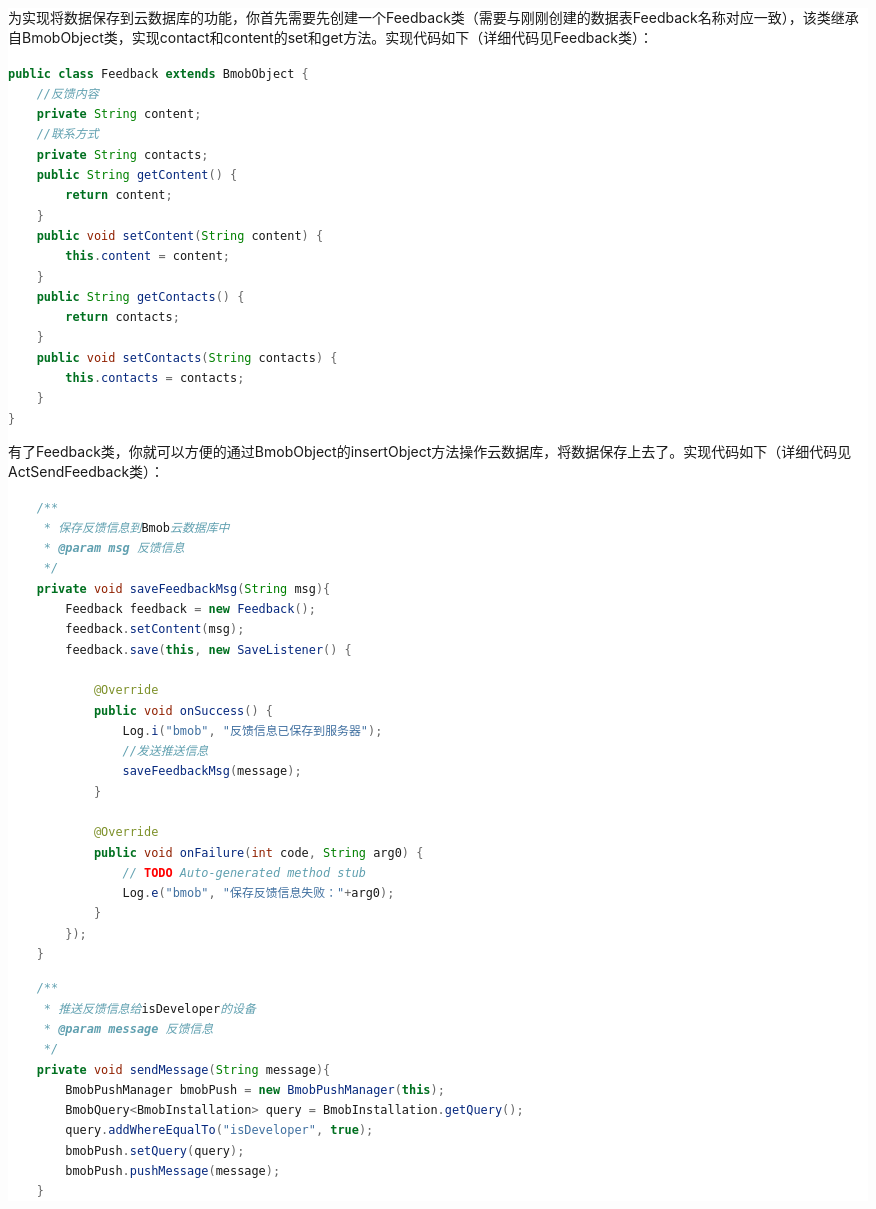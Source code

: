 为实现将数据保存到云数据库的功能，你首先需要先创建一个Feedback类（需要与刚刚创建的数据表Feedback名称对应一致），该类继承自BmobObject类，实现contact和content的set和get方法。实现代码如下（详细代码见Feedback类）：

```java
public class Feedback extends BmobObject {
	//反馈内容
	private String content;
	//联系方式
	private String contacts;
	public String getContent() {
		return content;
	}
	public void setContent(String content) {
		this.content = content;
	}
	public String getContacts() {
		return contacts;
	}
	public void setContacts(String contacts) {
		this.contacts = contacts;
	}
}
```

有了Feedback类，你就可以方便的通过BmobObject的insertObject方法操作云数据库，将数据保存上去了。实现代码如下（详细代码见ActSendFeedback类）：

```java
	/**
	 * 保存反馈信息到Bmob云数据库中
	 * @param msg 反馈信息
	 */
	private void saveFeedbackMsg(String msg){
		Feedback feedback = new Feedback();
		feedback.setContent(msg);
		feedback.save(this, new SaveListener() {

			@Override
			public void onSuccess() {
				Log.i("bmob", "反馈信息已保存到服务器");
				//发送推送信息
				saveFeedbackMsg(message);
			}

			@Override
			public void onFailure(int code, String arg0) {
				// TODO Auto-generated method stub
				Log.e("bmob", "保存反馈信息失败："+arg0);
			}
		});
	}
```

```java
	/**
	 * 推送反馈信息给isDeveloper的设备
	 * @param message 反馈信息
	 */
	private void sendMessage(String message){
		BmobPushManager bmobPush = new BmobPushManager(this);
		BmobQuery<BmobInstallation> query = BmobInstallation.getQuery();
		query.addWhereEqualTo("isDeveloper", true);
		bmobPush.setQuery(query);
		bmobPush.pushMessage(message);
	}
```
